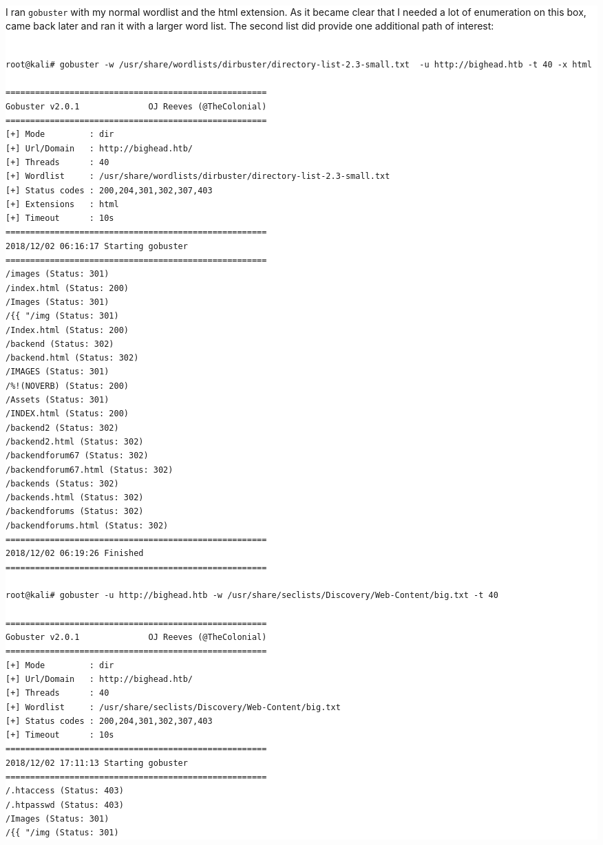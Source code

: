 I ran `gobuster` with my normal wordlist and the html extension. As it became clear that I needed a lot of enumeration on this box, came back later and ran it with a larger word list. The second list did provide one additional path of interest:

```

root@kali# gobuster -w /usr/share/wordlists/dirbuster/directory-list-2.3-small.txt  -u http://bighead.htb -t 40 -x html

=====================================================
Gobuster v2.0.1              OJ Reeves (@TheColonial)
=====================================================
[+] Mode         : dir
[+] Url/Domain   : http://bighead.htb/
[+] Threads      : 40
[+] Wordlist     : /usr/share/wordlists/dirbuster/directory-list-2.3-small.txt
[+] Status codes : 200,204,301,302,307,403
[+] Extensions   : html
[+] Timeout      : 10s
=====================================================
2018/12/02 06:16:17 Starting gobuster
=====================================================
/images (Status: 301)
/index.html (Status: 200)
/Images (Status: 301)
/{{ "/img (Status: 301)
/Index.html (Status: 200)
/backend (Status: 302)
/backend.html (Status: 302)
/IMAGES (Status: 301)
/%!(NOVERB) (Status: 200)
/Assets (Status: 301)
/INDEX.html (Status: 200)
/backend2 (Status: 302)
/backend2.html (Status: 302)
/backendforum67 (Status: 302)
/backendforum67.html (Status: 302)
/backends (Status: 302)
/backends.html (Status: 302)
/backendforums (Status: 302)
/backendforums.html (Status: 302)
=====================================================
2018/12/02 06:19:26 Finished
=====================================================

root@kali# gobuster -u http://bighead.htb -w /usr/share/seclists/Discovery/Web-Content/big.txt -t 40

=====================================================
Gobuster v2.0.1              OJ Reeves (@TheColonial)
=====================================================
[+] Mode         : dir
[+] Url/Domain   : http://bighead.htb/
[+] Threads      : 40
[+] Wordlist     : /usr/share/seclists/Discovery/Web-Content/big.txt
[+] Status codes : 200,204,301,302,307,403
[+] Timeout      : 10s
=====================================================
2018/12/02 17:11:13 Starting gobuster
=====================================================
/.htaccess (Status: 403)
/.htpasswd (Status: 403)
/Images (Status: 301)
/{{ "/img (Status: 301)
```